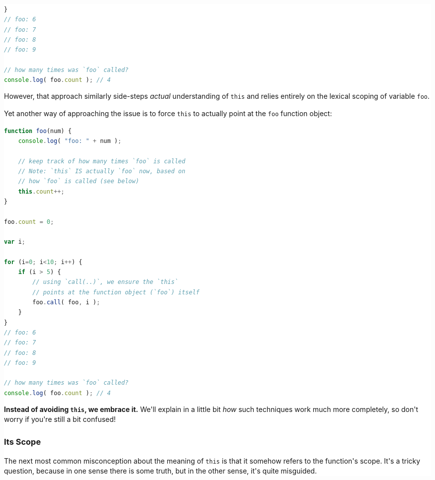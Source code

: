 ```js
}
// foo: 6
// foo: 7
// foo: 8
// foo: 9

// how many times was `foo` called?
console.log( foo.count ); // 4
```

However, that approach similarly side-steps *actual* understanding of `this` and relies entirely on the lexical scoping of variable `foo`.

Yet another way of approaching the issue is to force `this` to actually point at the `foo` function object:

```js
function foo(num) {
	console.log( "foo: " + num );

	// keep track of how many times `foo` is called
	// Note: `this` IS actually `foo` now, based on
	// how `foo` is called (see below)
	this.count++;
}

foo.count = 0;

var i;

for (i=0; i<10; i++) {
	if (i > 5) {
		// using `call(..)`, we ensure the `this`
		// points at the function object (`foo`) itself
		foo.call( foo, i );
	}
}
// foo: 6
// foo: 7
// foo: 8
// foo: 9

// how many times was `foo` called?
console.log( foo.count ); // 4
```

**Instead of avoiding `this`, we embrace it.** We'll explain in a little bit *how* such techniques work much more completely, so don't worry if you're still a bit confused!

### Its Scope

The next most common misconception about the meaning of `this` is that it somehow refers to the function's scope. It's a tricky question, because in one sense there is some truth, but in the other sense, it's quite misguided.

